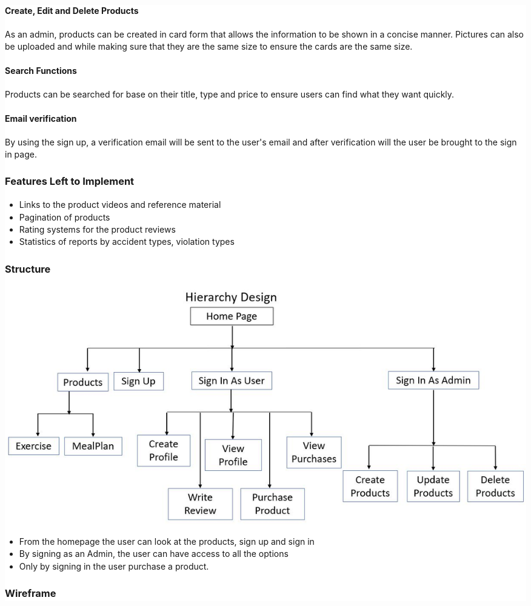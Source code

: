 #### Create, Edit and Delete Products
As an admin, products can be created in card form that allows the information to be shown in a concise manner. Pictures can also be uploaded and while making sure that they are the same size to ensure the cards are the same size.

#### Search Functions
Products can be searched for base on their title, type and price to ensure users can find what they want quickly.

#### Email verification
By using the sign up, a verification email will be sent to the user's email and after verification will the user be brought to the sign in page.

### Features Left to Implement
- Links to the product videos and reference material
- Pagination of products
- Rating systems for the product reviews
- Statistics of reports by accident types, violation types

### Structure
![](static/readme/structure.JPG)

- From the homepage the user can look at the products, sign up and sign in
- By signing as an Admin, the user can have access to all the options
- Only by signing in the user purchase a product.

### Wireframe
